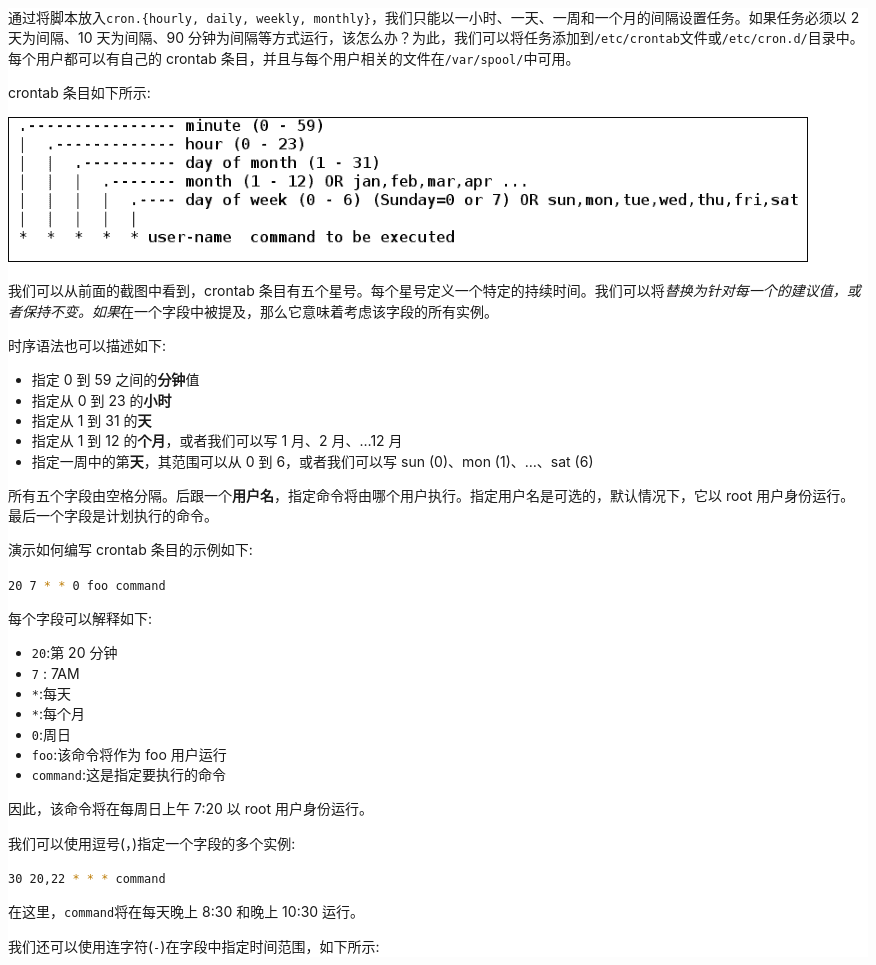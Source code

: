 通过将脚本放入`cron.{hourly, daily, weekly, monthly}`，我们只能以一小时、一天、一周和一个月的间隔设置任务。如果任务必须以 2 天为间隔、10 天为间隔、90 分钟为间隔等方式运行，该怎么办？为此，我们可以将任务添加到`/etc/crontab`文件或`/etc/cron.d/`目录中。每个用户都可以有自己的 crontab 条目，并且与每个用户相关的文件在`/var/spool/`中可用。

crontab 条目如下所示:

![Crontab entries](img/4335_08_02.jpg)

我们可以从前面的截图中看到，crontab 条目有五个星号。每个星号定义一个特定的持续时间。我们可以将*替换为针对每一个的建议值，或者保持不变。如果*在一个字段中被提及，那么它意味着考虑该字段的所有实例。

时序语法也可以描述如下:

*   指定 0 到 59 之间的**分钟**值
*   指定从 0 到 23 的**小时**
*   指定从 1 到 31 的**天**
*   指定从 1 到 12 的**个月**，或者我们可以写 1 月、2 月、…12 月
*   指定一周中的第**天**，其范围可以从 0 到 6，或者我们可以写 sun (0)、mon (1)、…、sat (6)

所有五个字段由空格分隔。后跟一个**用户名**，指定命令将由哪个用户执行。指定用户名是可选的，默认情况下，它以 root 用户身份运行。最后一个字段是计划执行的命令。

演示如何编写 crontab 条目的示例如下:

```sh
20 7 * * 0 foo command

```

每个字段可以解释如下:

*   `20`:第 20 分钟
*   `7` : 7AM
*   `*`:每天
*   `*`:每个月
*   `0`:周日
*   `foo`:该命令将作为 foo 用户运行
*   `command`:这是指定要执行的命令

因此，该命令将在每周日上午 7:20 以 root 用户身份运行。

我们可以使用逗号(，)指定一个字段的多个实例:

```sh
30 20,22 * * * command

```

在这里，`command`将在每天晚上 8:30 和晚上 10:30 运行。

我们还可以使用连字符(`-`)在字段中指定时间范围，如下所示:
